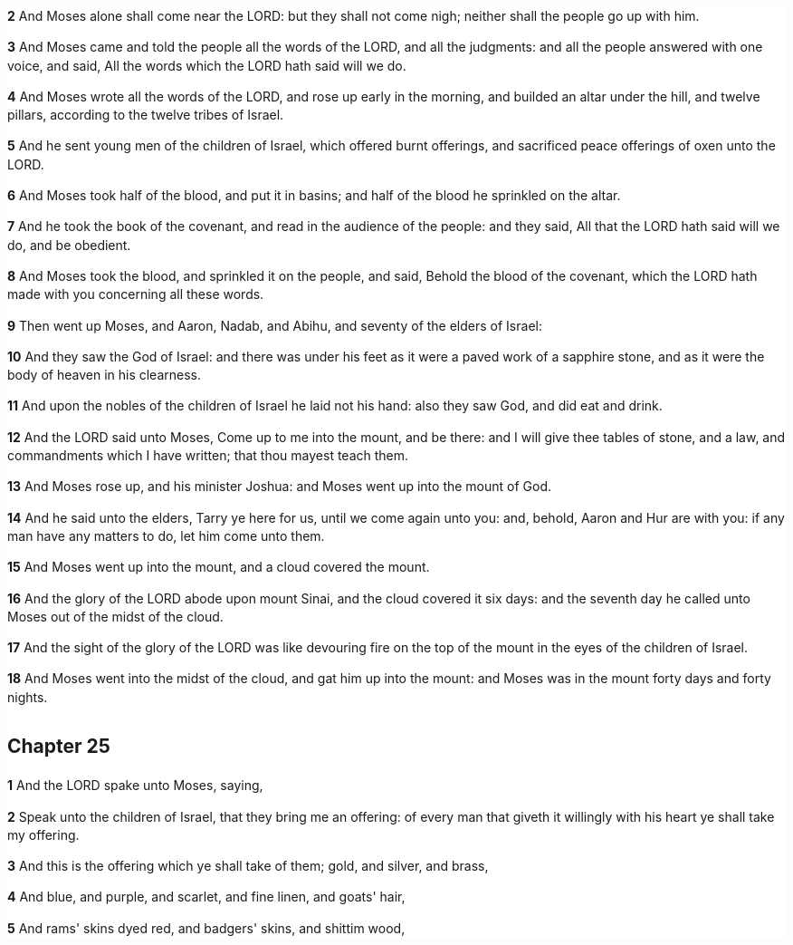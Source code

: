 **2** And Moses alone shall come near the LORD: but they shall not come nigh; neither shall the people go up with him.

**3** And Moses came and told the people all the words of the LORD, and all the judgments: and all the people answered with one voice, and said, All the words which the LORD hath said will we do.

**4** And Moses wrote all the words of the LORD, and rose up early in the morning, and builded an altar under the hill, and twelve pillars, according to the twelve tribes of Israel.

**5** And he sent young men of the children of Israel, which offered burnt offerings, and sacrificed peace offerings of oxen unto the LORD.

**6** And Moses took half of the blood, and put it in basins; and half of the blood he sprinkled on the altar.

**7** And he took the book of the covenant, and read in the audience of the people: and they said, All that the LORD hath said will we do, and be obedient.

**8** And Moses took the blood, and sprinkled it on the people, and said, Behold the blood of the covenant, which the LORD hath made with you concerning all these words.

**9** Then went up Moses, and Aaron, Nadab, and Abihu, and seventy of the elders of Israel:

**10** And they saw the God of Israel: and there was under his feet as it were a paved work of a sapphire stone, and as it were the body of heaven in his clearness.

**11** And upon the nobles of the children of Israel he laid not his hand: also they saw God, and did eat and drink.

**12** And the LORD said unto Moses, Come up to me into the mount, and be there: and I will give thee tables of stone, and a law, and commandments which I have written; that thou mayest teach them.

**13** And Moses rose up, and his minister Joshua: and Moses went up into the mount of God.

**14** And he said unto the elders, Tarry ye here for us, until we come again unto you: and, behold, Aaron and Hur are with you: if any man have any matters to do, let him come unto them.

**15** And Moses went up into the mount, and a cloud covered the mount.

**16** And the glory of the LORD abode upon mount Sinai, and the cloud covered it six days: and the seventh day he called unto Moses out of the midst of the cloud.

**17** And the sight of the glory of the LORD was like devouring fire on the top of the mount in the eyes of the children of Israel.

**18** And Moses went into the midst of the cloud, and gat him up into the mount: and Moses was in the mount forty days and forty nights.

## Chapter 25

**1** And the LORD spake unto Moses, saying,

**2** Speak unto the children of Israel, that they bring me an offering: of every man that giveth it willingly with his heart ye shall take my offering.

**3** And this is the offering which ye shall take of them; gold, and silver, and brass,

**4** And blue, and purple, and scarlet, and fine linen, and goats' hair,

**5** And rams' skins dyed red, and badgers' skins, and shittim wood,
